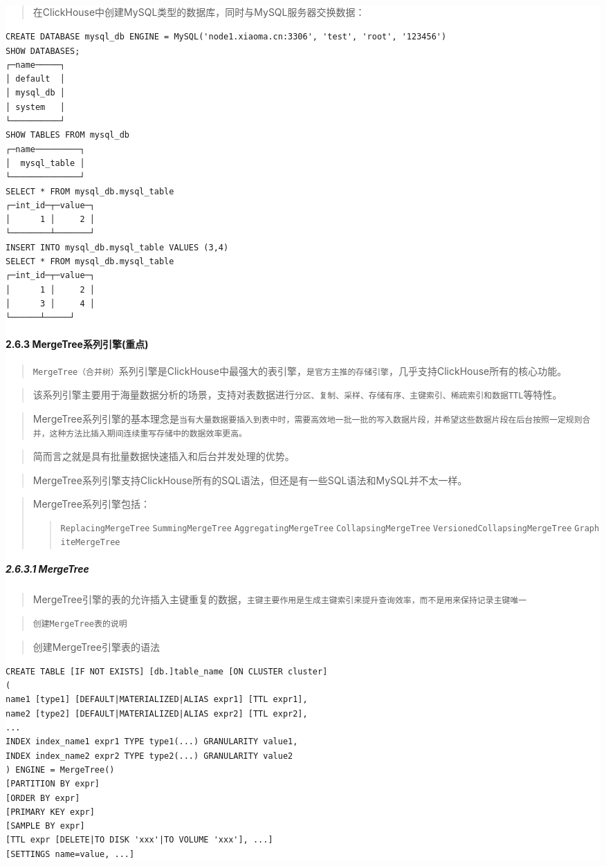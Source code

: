> 在ClickHouse中创建MySQL类型的数据库，同时与MySQL服务器交换数据：

```
CREATE DATABASE mysql_db ENGINE = MySQL('node1.xiaoma.cn:3306', 'test', 'root', '123456')
SHOW DATABASES;
┌─name─────┐
│ default  │
│ mysql_db │
│ system   │
└──────────┘
SHOW TABLES FROM mysql_db
┌─name─────────┐
│  mysql_table │
└──────────────┘
SELECT * FROM mysql_db.mysql_table
┌─int_id─┬─value─┐
│      1 │     2 │
└────────┴───────┘
INSERT INTO mysql_db.mysql_table VALUES (3,4)
SELECT * FROM mysql_db.mysql_table
┌─int_id─┬─value─┐
│      1 │     2 │
│      3 │     4 │
└──────┴─────┘
```

#### 2.6.3 MergeTree系列引擎(重点)

> `MergeTree（合并树）`系列引擎是ClickHouse中最强大的表引擎，`是官方主推的存储引擎`，几乎支持ClickHouse所有的核心功能。

> 该系列引擎主要用于海量数据分析的场景，支持对表数据进行`分区、复制、采样、存储有序、主键索引、稀疏索引和数据TTL`等特性。

> MergeTree系列引擎的基本理念是`当有大量数据要插入到表中时，需要高效地一批一批的写入数据片段，并希望这些数据片段在后台按照一定规则合并，这种方法比插入期间连续重写存储中的数据效率更高。`

> 简而言之就是具有批量数据快速插入和后台并发处理的优势。

> MergeTree系列引擎支持ClickHouse所有的SQL语法，但还是有一些SQL语法和MySQL并不太一样。

> MergeTree系列引擎包括：
>> `ReplacingMergeTree`
>> `SummingMergeTree`
>> `AggregatingMergeTree`
>> `CollapsingMergeTree`
>> `VersionedCollapsingMergeTree`
>> `GraphiteMergeTree`

##### 2.6.3.1 MergeTree

> MergeTree引擎的表的允许插入主键重复的数据，`主键主要作用是生成主键索引来提升查询效率，而不是用来保持记录主键唯一`

> `创建MergeTree表的说明`

> 创建MergeTree引擎表的语法

```
CREATE TABLE [IF NOT EXISTS] [db.]table_name [ON CLUSTER cluster]
(
name1 [type1] [DEFAULT|MATERIALIZED|ALIAS expr1] [TTL expr1],
name2 [type2] [DEFAULT|MATERIALIZED|ALIAS expr2] [TTL expr2],
...
INDEX index_name1 expr1 TYPE type1(...) GRANULARITY value1,
INDEX index_name2 expr2 TYPE type2(...) GRANULARITY value2
) ENGINE = MergeTree()
[PARTITION BY expr]
[ORDER BY expr]
[PRIMARY KEY expr]
[SAMPLE BY expr]
[TTL expr [DELETE|TO DISK 'xxx'|TO VOLUME 'xxx'], ...]
[SETTINGS name=value, ...]
```